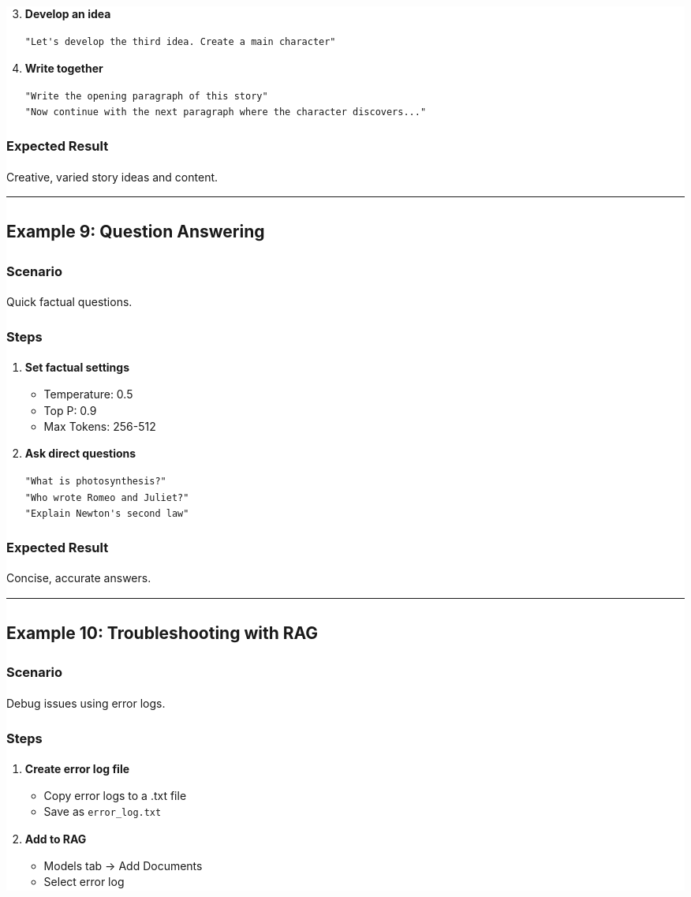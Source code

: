 3. **Develop an idea**
   ```
   "Let's develop the third idea. Create a main character"
   ```

4. **Write together**
   ```
   "Write the opening paragraph of this story"
   "Now continue with the next paragraph where the character discovers..."
   ```

### Expected Result
Creative, varied story ideas and content.

---

## Example 9: Question Answering

### Scenario
Quick factual questions.

### Steps
1. **Set factual settings**
   - Temperature: 0.5
   - Top P: 0.9
   - Max Tokens: 256-512

2. **Ask direct questions**
   ```
   "What is photosynthesis?"
   "Who wrote Romeo and Juliet?"
   "Explain Newton's second law"
   ```

### Expected Result
Concise, accurate answers.

---

## Example 10: Troubleshooting with RAG

### Scenario
Debug issues using error logs.

### Steps
1. **Create error log file**
   - Copy error logs to a .txt file
   - Save as `error_log.txt`

2. **Add to RAG**
   - Models tab → Add Documents
   - Select error log
